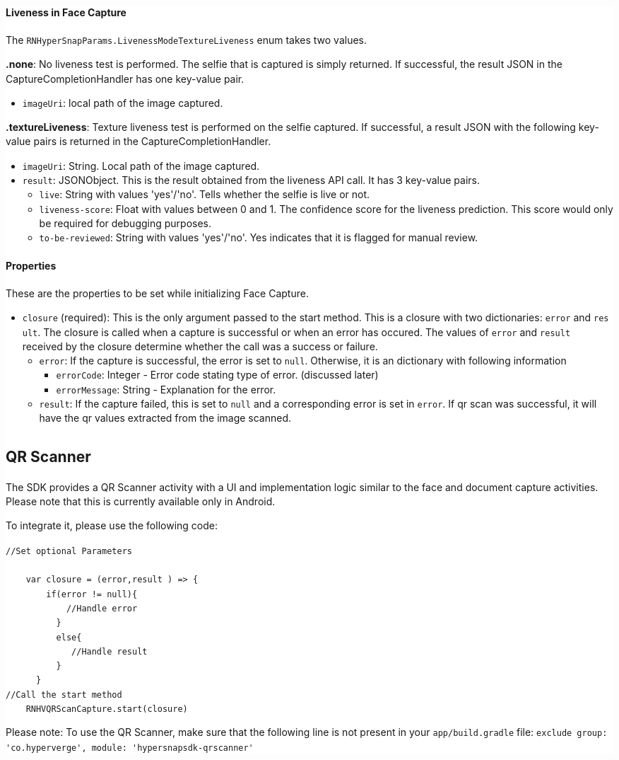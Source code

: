 

#### Liveness in Face Capture
The `
RNHyperSnapParams.LivenessModeTextureLiveness
` enum takes two values.

**.none**: No liveness test is performed. The selfie that is captured is simply returned. If successful, the result JSON in the CaptureCompletionHandler has one key-value pair.
- `imageUri`: local path of the image captured.

**.textureLiveness**: Texture liveness test is performed on the selfie captured.  If successful, a result JSON with the following key-value pairs is returned in the CaptureCompletionHandler.

- `imageUri`: String. Local path of the image captured.
- `result`: JSONObject. This is the result obtained from the liveness API call. It has 3 key-value pairs.
    - `live`: String with values 'yes'/'no'. Tells whether the selfie is live or not.
    - `liveness-score`: Float with values between 0 and 1. The  confidence score for the liveness prediction. This score  would only be required for debugging purposes.
    - `to-be-reviewed`: String with values 'yes'/'no'. Yes indicates that it is flagged for manual review.

#### Properties
These are the properties to be set while initializing Face Capture.
- `closure` (required): This is the only argument passed to the start method. This is a closure with two dictionaries: `error` and `result`. The closure is called when a capture is successful or when an error has occured. The values of `error` and  `result` received by the closure determine whether the call was a success or failure. </br>
    - `error`: If the capture is successful, the error is set to `null`. Otherwise, it is an dictionary with following information
        - `errorCode`: Integer - Error code stating type of error. (discussed later)
        - `errorMessage`: String - Explanation for the error.
    - `result`:  If the capture failed, this is set to `null` and a corresponding error is set in `error`. If qr scan was successful, it will have the qr values extracted from the image scanned.  
 
## QR Scanner
The SDK provides a QR Scanner activity with a UI and implementation logic similar to the face and document capture activities. Please note that this is currently available only in Android.

To integrate it, please use the following code:

```
//Set optional Parameters
       
	var closure = (error,result ) => {
		if(error != null){
			//Handle error
          }
          else{
             //Handle result
          }
      }
//Call the start method
	RNHVQRScanCapture.start(closure)
```
Please note: To use the QR Scanner, make sure that the following line is not present in your `app/build.gradle` file:
`exclude group: 'co.hyperverge', module: 'hypersnapsdk-qrscanner'`
